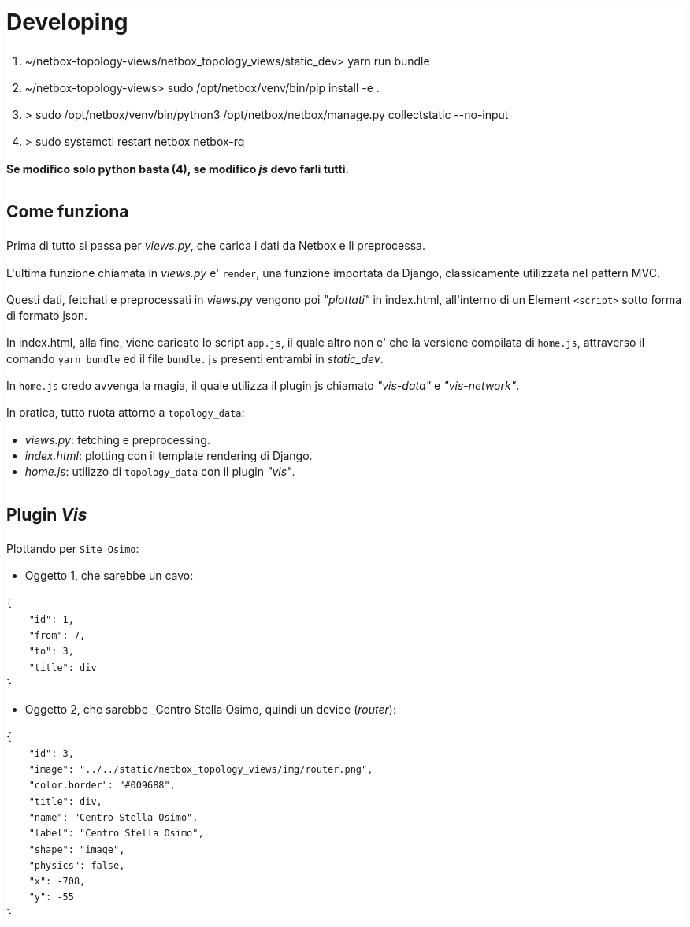 
# Developing

1. ~/netbox-topology-views/netbox_topology_views/static_dev> yarn run bundle

2. ~/netbox-topology-views> sudo /opt/netbox/venv/bin/pip install -e .

3. \> sudo /opt/netbox/venv/bin/python3 /opt/netbox/netbox/manage.py collectstatic --no-input

4. \> sudo systemctl restart netbox netbox-rq

**Se modifico solo python basta (4), se modifico _js_ devo farli tutti.**

## Come funziona

Prima di tutto si passa per _views.py_, che carica i dati da Netbox e li preprocessa.

L'ultima funzione chiamata in _views.py_ e' `render`, una funzione importata da Django, classicamente utilizzata nel pattern MVC.

Questi dati, fetchati e preprocessati in _views.py_ vengono poi _"plottati"_ in index.html, all'interno di un Element `<script>` sotto forma di formato json.

In index.html, alla fine, viene caricato lo script `app.js`, il quale altro non e' che la versione compilata di `home.js`, attraverso il comando `yarn bundle` ed il file `bundle.js` presenti entrambi in _static\_dev_.

In `home.js` credo avvenga la magia, il quale utilizza il plugin js chiamato _"vis-data"_ e _"vis-network"_.

In pratica, tutto ruota attorno a `topology_data`:
- _views.py_: fetching e preprocessing.
- _index.html_: plotting con il template rendering di Django.
- _home.js_: utilizzo di `topology_data` con il plugin _"vis"_.

## Plugin _Vis_
Plottando per  `Site Osimo`:
- Oggetto 1, che sarebbe un cavo:
```
{
    "id": 1,
    "from": 7,
    "to": 3,
    "title": div
}
```

- Oggetto 2, che sarebbe _Centro Stella Osimo, quindi un device (_router_):
```
{
    "id": 3,
    "image": "../../static/netbox_topology_views/img/router.png",
    "color.border": "#009688",
    "title": div,
    "name": "Centro Stella Osimo",
    "label": "Centro Stella Osimo",
    "shape": "image",
    "physics": false,
    "x": -708,
    "y": -55
}
```
